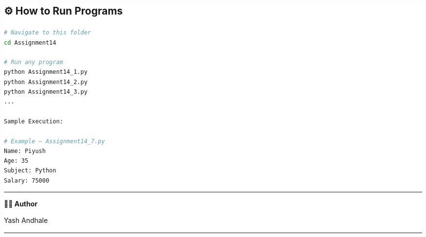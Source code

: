 ## ⚙️ How to Run Programs

```bash
# Navigate to this folder
cd Assignment14

# Run any program
python Assignment14_1.py
python Assignment14_2.py
python Assignment14_3.py
...

Sample Execution:

# Example – Assignment14_7.py
Name: Piyush
Age: 35
Subject: Python
Salary: 75000
```
---
**👨‍💻 Author**

Yash Andhale

---
